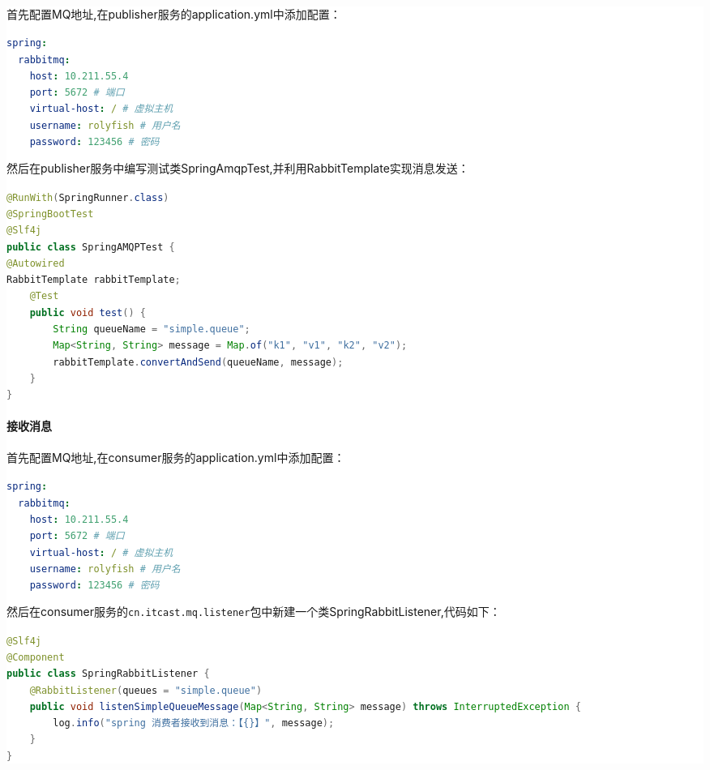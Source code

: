 首先配置MQ地址,在publisher服务的application.yml中添加配置：

```yaml
spring:
  rabbitmq:
    host: 10.211.55.4
    port: 5672 # 端口
    virtual-host: / # 虚拟主机
    username: rolyfish # 用户名
    password: 123456 # 密码
```

然后在publisher服务中编写测试类SpringAmqpTest,并利用RabbitTemplate实现消息发送：

```java
@RunWith(SpringRunner.class)
@SpringBootTest
@Slf4j
public class SpringAMQPTest {
@Autowired
RabbitTemplate rabbitTemplate;
    @Test
    public void test() {
        String queueName = "simple.queue";
        Map<String, String> message = Map.of("k1", "v1", "k2", "v2");
        rabbitTemplate.convertAndSend(queueName, message);
    }
}
```



#### 接收消息

首先配置MQ地址,在consumer服务的application.yml中添加配置：

```yaml
spring:
  rabbitmq:
    host: 10.211.55.4
    port: 5672 # 端口
    virtual-host: / # 虚拟主机
    username: rolyfish # 用户名
    password: 123456 # 密码
```

然后在consumer服务的`cn.itcast.mq.listener`包中新建一个类SpringRabbitListener,代码如下：

```java
@Slf4j
@Component
public class SpringRabbitListener {
    @RabbitListener(queues = "simple.queue")
    public void listenSimpleQueueMessage(Map<String, String> message) throws InterruptedException {
        log.info("spring 消费者接收到消息：【{}】", message);
    }
}
```
